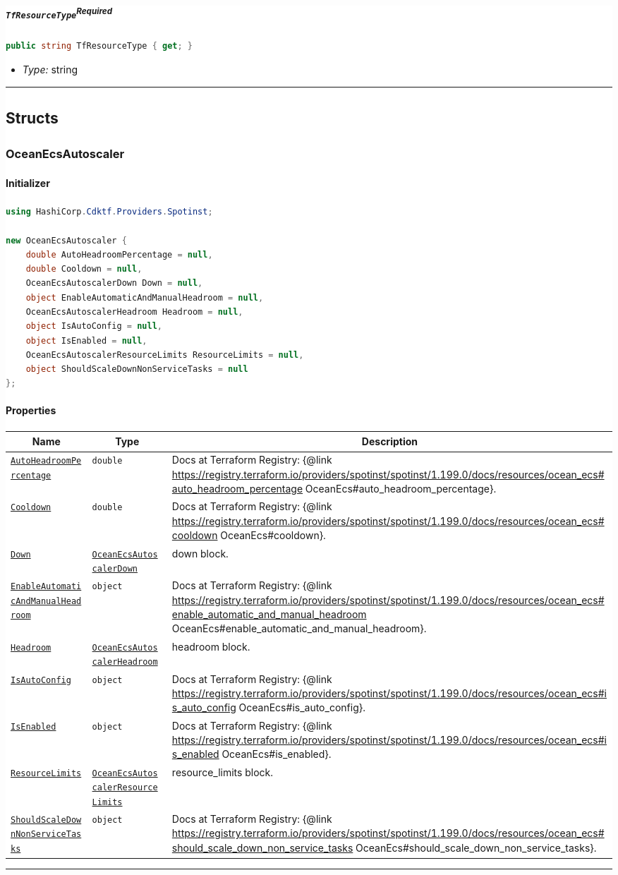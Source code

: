 
##### `TfResourceType`<sup>Required</sup> <a name="TfResourceType" id="@cdktf/provider-spotinst.oceanEcs.OceanEcs.property.tfResourceType"></a>

```csharp
public string TfResourceType { get; }
```

- *Type:* string

---

## Structs <a name="Structs" id="Structs"></a>

### OceanEcsAutoscaler <a name="OceanEcsAutoscaler" id="@cdktf/provider-spotinst.oceanEcs.OceanEcsAutoscaler"></a>

#### Initializer <a name="Initializer" id="@cdktf/provider-spotinst.oceanEcs.OceanEcsAutoscaler.Initializer"></a>

```csharp
using HashiCorp.Cdktf.Providers.Spotinst;

new OceanEcsAutoscaler {
    double AutoHeadroomPercentage = null,
    double Cooldown = null,
    OceanEcsAutoscalerDown Down = null,
    object EnableAutomaticAndManualHeadroom = null,
    OceanEcsAutoscalerHeadroom Headroom = null,
    object IsAutoConfig = null,
    object IsEnabled = null,
    OceanEcsAutoscalerResourceLimits ResourceLimits = null,
    object ShouldScaleDownNonServiceTasks = null
};
```

#### Properties <a name="Properties" id="Properties"></a>

| **Name** | **Type** | **Description** |
| --- | --- | --- |
| <code><a href="#@cdktf/provider-spotinst.oceanEcs.OceanEcsAutoscaler.property.autoHeadroomPercentage">AutoHeadroomPercentage</a></code> | <code>double</code> | Docs at Terraform Registry: {@link https://registry.terraform.io/providers/spotinst/spotinst/1.199.0/docs/resources/ocean_ecs#auto_headroom_percentage OceanEcs#auto_headroom_percentage}. |
| <code><a href="#@cdktf/provider-spotinst.oceanEcs.OceanEcsAutoscaler.property.cooldown">Cooldown</a></code> | <code>double</code> | Docs at Terraform Registry: {@link https://registry.terraform.io/providers/spotinst/spotinst/1.199.0/docs/resources/ocean_ecs#cooldown OceanEcs#cooldown}. |
| <code><a href="#@cdktf/provider-spotinst.oceanEcs.OceanEcsAutoscaler.property.down">Down</a></code> | <code><a href="#@cdktf/provider-spotinst.oceanEcs.OceanEcsAutoscalerDown">OceanEcsAutoscalerDown</a></code> | down block. |
| <code><a href="#@cdktf/provider-spotinst.oceanEcs.OceanEcsAutoscaler.property.enableAutomaticAndManualHeadroom">EnableAutomaticAndManualHeadroom</a></code> | <code>object</code> | Docs at Terraform Registry: {@link https://registry.terraform.io/providers/spotinst/spotinst/1.199.0/docs/resources/ocean_ecs#enable_automatic_and_manual_headroom OceanEcs#enable_automatic_and_manual_headroom}. |
| <code><a href="#@cdktf/provider-spotinst.oceanEcs.OceanEcsAutoscaler.property.headroom">Headroom</a></code> | <code><a href="#@cdktf/provider-spotinst.oceanEcs.OceanEcsAutoscalerHeadroom">OceanEcsAutoscalerHeadroom</a></code> | headroom block. |
| <code><a href="#@cdktf/provider-spotinst.oceanEcs.OceanEcsAutoscaler.property.isAutoConfig">IsAutoConfig</a></code> | <code>object</code> | Docs at Terraform Registry: {@link https://registry.terraform.io/providers/spotinst/spotinst/1.199.0/docs/resources/ocean_ecs#is_auto_config OceanEcs#is_auto_config}. |
| <code><a href="#@cdktf/provider-spotinst.oceanEcs.OceanEcsAutoscaler.property.isEnabled">IsEnabled</a></code> | <code>object</code> | Docs at Terraform Registry: {@link https://registry.terraform.io/providers/spotinst/spotinst/1.199.0/docs/resources/ocean_ecs#is_enabled OceanEcs#is_enabled}. |
| <code><a href="#@cdktf/provider-spotinst.oceanEcs.OceanEcsAutoscaler.property.resourceLimits">ResourceLimits</a></code> | <code><a href="#@cdktf/provider-spotinst.oceanEcs.OceanEcsAutoscalerResourceLimits">OceanEcsAutoscalerResourceLimits</a></code> | resource_limits block. |
| <code><a href="#@cdktf/provider-spotinst.oceanEcs.OceanEcsAutoscaler.property.shouldScaleDownNonServiceTasks">ShouldScaleDownNonServiceTasks</a></code> | <code>object</code> | Docs at Terraform Registry: {@link https://registry.terraform.io/providers/spotinst/spotinst/1.199.0/docs/resources/ocean_ecs#should_scale_down_non_service_tasks OceanEcs#should_scale_down_non_service_tasks}. |

---
